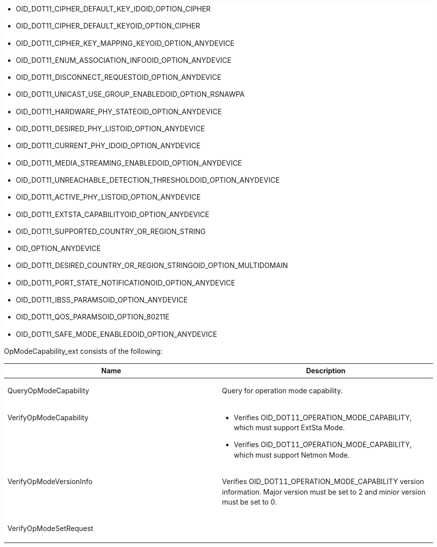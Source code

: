 -   OID\_DOT11\_CIPHER\_DEFAULT\_KEY\_IDOID\_OPTION\_CIPHER

-   OID\_DOT11\_CIPHER\_DEFAULT\_KEYOID\_OPTION\_CIPHER

-   OID\_DOT11\_CIPHER\_KEY\_MAPPING\_KEYOID\_OPTION\_ANYDEVICE

-   OID\_DOT11\_ENUM\_ASSOCIATION\_INFOOID\_OPTION\_ANYDEVICE

-   OID\_DOT11\_DISCONNECT\_REQUESTOID\_OPTION\_ANYDEVICE

-   OID\_DOT11\_UNICAST\_USE\_GROUP\_ENABLEDOID\_OPTION\_RSNAWPA

-   OID\_DOT11\_HARDWARE\_PHY\_STATEOID\_OPTION\_ANYDEVICE

-   OID\_DOT11\_DESIRED\_PHY\_LISTOID\_OPTION\_ANYDEVICE

-   OID\_DOT11\_CURRENT\_PHY\_IDOID\_OPTION\_ANYDEVICE

-   OID\_DOT11\_MEDIA\_STREAMING\_ENABLEDOID\_OPTION\_ANYDEVICE

-   OID\_DOT11\_UNREACHABLE\_DETECTION\_THRESHOLDOID\_OPTION\_ANYDEVICE

-   OID\_DOT11\_ACTIVE\_PHY\_LISTOID\_OPTION\_ANYDEVICE

-   OID\_DOT11\_EXTSTA\_CAPABILITYOID\_OPTION\_ANYDEVICE

-   OID\_DOT11\_SUPPORTED\_COUNTRY\_OR\_REGION\_STRING

-   OID\_OPTION\_ANYDEVICE

-   OID\_DOT11\_DESIRED\_COUNTRY\_OR\_REGION\_STRINGOID\_OPTION\_MULTIDOMAIN

-   OID\_DOT11\_PORT\_STATE\_NOTIFICATIONOID\_OPTION\_ANYDEVICE

-   OID\_DOT11\_IBSS\_PARAMSOID\_OPTION\_ANYDEVICE

-   OID\_DOT11\_QOS\_PARAMSOID\_OPTION\_80211E

-   OID\_DOT11\_SAFE\_MODE\_ENABLEDOID\_OPTION\_ANYDEVICE

OpModeCapability\_ext consists of the following:

<table>
<colgroup>
<col width="50%" />
<col width="50%" />
</colgroup>
<thead>
<tr class="header">
<th>Name</th>
<th>Description</th>
</tr>
</thead>
<tbody>
<tr class="odd">
<td><p>QueryOpModeCapability</p></td>
<td><p>Query for operation mode capability.</p></td>
</tr>
<tr class="even">
<td><p>VerifyOpModeCapability</p></td>
<td><ul>
<li><p>Verifies OID_DOT11_OPERATION_MODE_CAPABILITY, which must support ExtSta Mode.</p></li>
<li><p>Verifies OID_DOT11_OPERATION_MODE_CAPABILITY, which must support Netmon Mode.</p></li>
</ul></td>
</tr>
<tr class="odd">
<td><p>VerifyOpModeVersionInfo</p></td>
<td><p>Verifies OID_DOT11_OPERATION_MODE_CAPABILITY version information. Major version must be set to 2 and minior version must be set to 0.</p></td>
</tr>
<tr class="even">
<td><p>VerifyOpModeSetRequest</p></td>